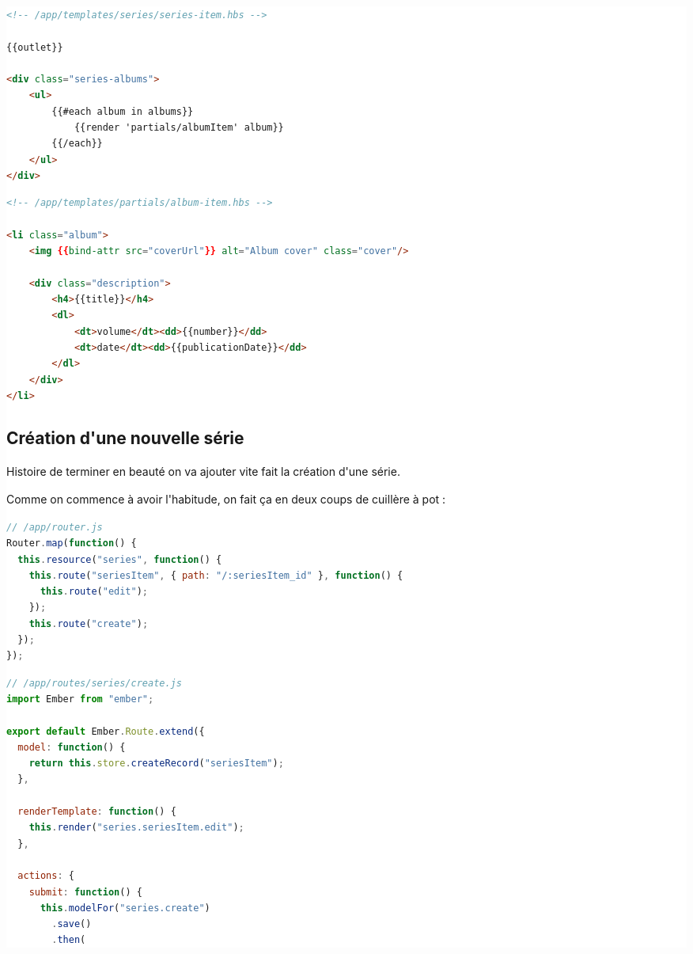 ```html
<!-- /app/templates/series/series-item.hbs -->

{{outlet}}

<div class="series-albums">
    <ul>
        {{#each album in albums}}
            {{render 'partials/albumItem' album}}
        {{/each}}
    </ul>
</div>
```

```html
<!-- /app/templates/partials/album-item.hbs -->

<li class="album">
    <img {{bind-attr src="coverUrl"}} alt="Album cover" class="cover"/>

    <div class="description">
        <h4>{{title}}</h4>
        <dl>
            <dt>volume</dt><dd>{{number}}</dd>
            <dt>date</dt><dd>{{publicationDate}}</dd>
        </dl>
    </div>
</li>
```

## Création d'une nouvelle série

Histoire de terminer en beauté on va ajouter vite fait la création d'une série.

Comme on commence à avoir l'habitude, on fait ça en deux coups de cuillère à pot
:

```js
// /app/router.js
Router.map(function() {
  this.resource("series", function() {
    this.route("seriesItem", { path: "/:seriesItem_id" }, function() {
      this.route("edit");
    });
    this.route("create");
  });
});
```

```js
// /app/routes/series/create.js
import Ember from "ember";

export default Ember.Route.extend({
  model: function() {
    return this.store.createRecord("seriesItem");
  },

  renderTemplate: function() {
    this.render("series.seriesItem.edit");
  },

  actions: {
    submit: function() {
      this.modelFor("series.create")
        .save()
        .then(
```